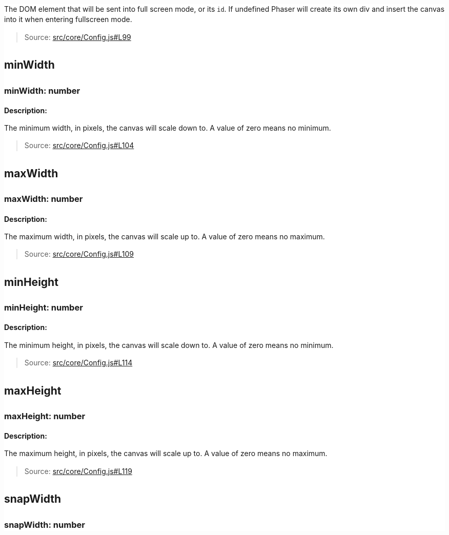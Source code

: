 The DOM element that will be sent into full screen mode, or its `id`. If undefined Phaser will create its own div and insert the canvas into it when entering fullscreen mode.

> Source: [src/core/Config.js#L99](https://github.com/phaserjs/phaser/blob/v3.87.0/src/core/Config.js#L99)

## minWidth

### minWidth: number

**Description:**

The minimum width, in pixels, the canvas will scale down to. A value of zero means no minimum.

> Source: [src/core/Config.js#L104](https://github.com/phaserjs/phaser/blob/v3.87.0/src/core/Config.js#L104)

## maxWidth

### maxWidth: number

**Description:**

The maximum width, in pixels, the canvas will scale up to. A value of zero means no maximum.

> Source: [src/core/Config.js#L109](https://github.com/phaserjs/phaser/blob/v3.87.0/src/core/Config.js#L109)

## minHeight

### minHeight: number

**Description:**

The minimum height, in pixels, the canvas will scale down to. A value of zero means no minimum.

> Source: [src/core/Config.js#L114](https://github.com/phaserjs/phaser/blob/v3.87.0/src/core/Config.js#L114)

## maxHeight

### maxHeight: number

**Description:**

The maximum height, in pixels, the canvas will scale up to. A value of zero means no maximum.

> Source: [src/core/Config.js#L119](https://github.com/phaserjs/phaser/blob/v3.87.0/src/core/Config.js#L119)

## snapWidth

### snapWidth: number
